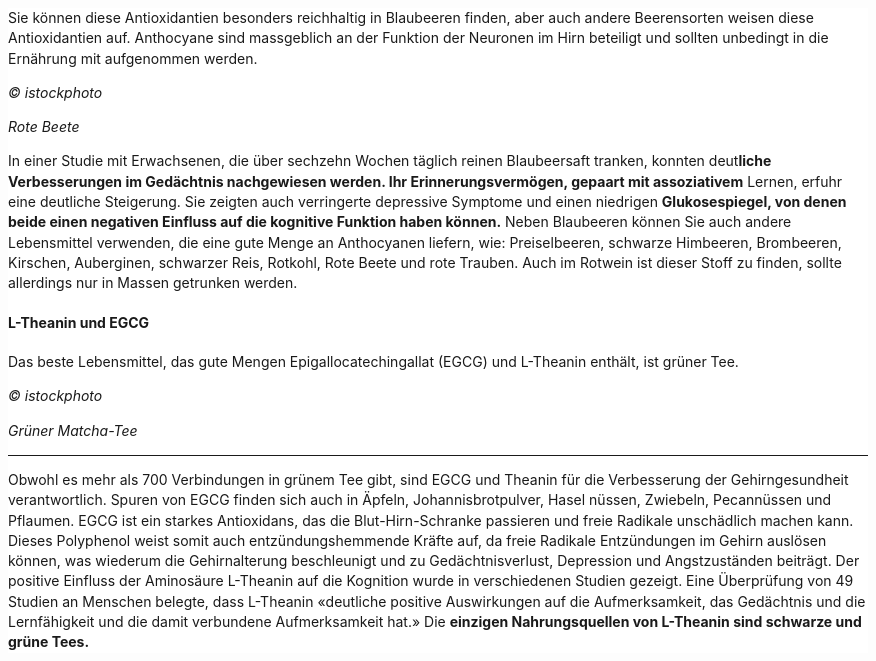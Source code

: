 Sie können diese Antioxidantien besonders reichhaltig in Blaubeeren finden, aber auch andere Beerensorten
weisen diese Antioxidantien auf. Anthocyane sind massgeblich an der Funktion der Neuronen im Hirn beteiligt
und sollten unbedingt in die Ernährung mit aufgenommen werden.

_© istockphoto_

_Rote Beete_

In einer Studie mit Erwachsenen, die über sechzehn Wochen täglich reinen Blaubeersaft tranken, konnten deut**liche Verbesserungen im Gedächtnis nachgewiesen werden. Ihr Erinnerungsvermögen, gepaart mit assoziativem**
Lernen, erfuhr eine deutliche Steigerung. Sie zeigten auch verringerte depressive Symptome und einen niedrigen
**Glukosespiegel, von denen beide einen negativen Einfluss auf die kognitive Funktion haben können.**
Neben Blaubeeren können Sie auch andere Lebensmittel verwenden, die eine gute Menge an Anthocyanen liefern,
wie: Preiselbeeren, schwarze Himbeeren, Brombeeren, Kirschen, Auberginen, schwarzer Reis, Rotkohl, Rote
Beete und rote Trauben. Auch im Rotwein ist dieser Stoff zu finden, sollte allerdings nur in Massen getrunken
werden.

#### L-Theanin und EGCG

Das beste Lebensmittel, das gute Mengen Epigallocatechingallat (EGCG) und L-Theanin enthält, ist grüner Tee.


_© istockphoto_

_Grüner Matcha-Tee_


-----

Obwohl es mehr als 700 Verbindungen in grünem Tee gibt, sind EGCG und Theanin für die Verbesserung der
Gehirngesundheit verantwortlich. Spuren von EGCG finden sich auch in Äpfeln, Johannisbrotpulver, Hasel nüssen, Zwiebeln, Pecannüssen und Pflaumen.
EGCG ist ein starkes Antioxidans, das die Blut-Hirn-Schranke passieren und freie Radikale unschädlich machen
kann. Dieses Polyphenol weist somit auch entzündungshemmende Kräfte auf, da freie Radikale Entzündungen
im Gehirn auslösen können, was wiederum die Gehirnalterung beschleunigt und zu Gedächtnisverlust, Depression und Angstzuständen beiträgt.
Der positive Einfluss der Aminosäure L-Theanin auf die Kognition wurde in verschiedenen Studien gezeigt. Eine
Überprüfung von 49 Studien an Menschen belegte, dass L-Theanin «deutliche positive Auswirkungen auf die
Aufmerksamkeit, das Gedächtnis und die Lernfähigkeit und die damit verbundene Aufmerksamkeit hat.» Die
**einzigen Nahrungsquellen von L-Theanin sind schwarze und grüne Tees.**
